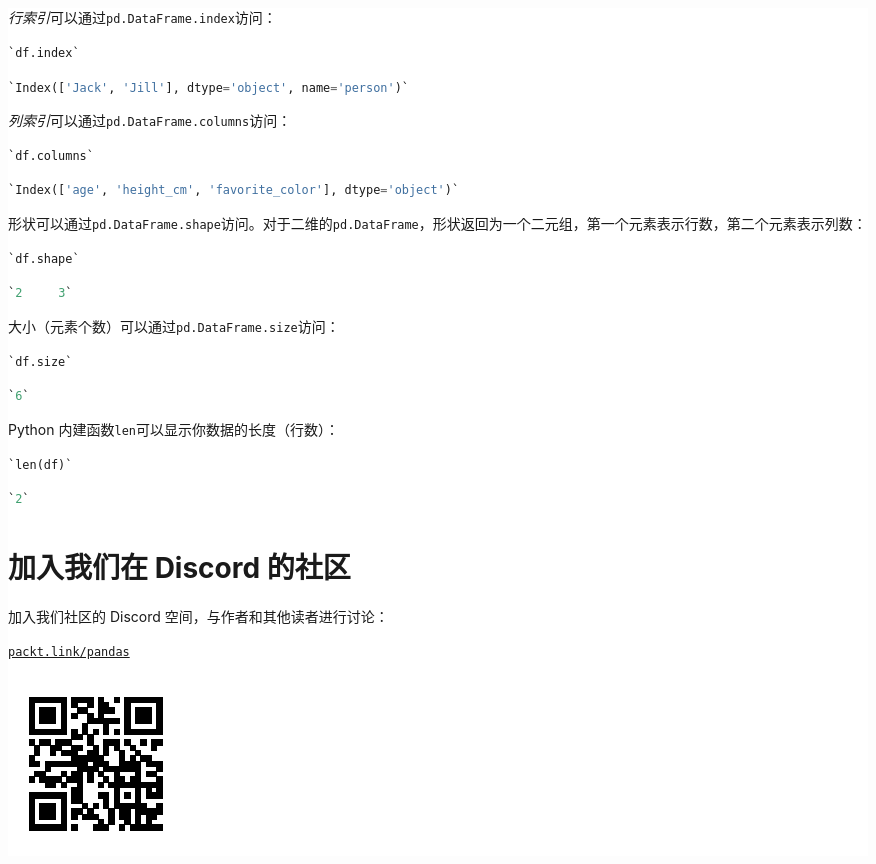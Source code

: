 *行索引*可以通过`pd.DataFrame.index`访问：

```py
`df.index` 
```

```py
`Index(['Jack', 'Jill'], dtype='object', name='person')` 
```

*列索引*可以通过`pd.DataFrame.columns`访问：

```py
`df.columns` 
```

```py
`Index(['age', 'height_cm', 'favorite_color'], dtype='object')` 
```

形状可以通过`pd.DataFrame.shape`访问。对于二维的`pd.DataFrame`，形状返回为一个二元组，第一个元素表示行数，第二个元素表示列数：

```py
`df.shape` 
```

```py
`2     3` 
```

大小（元素个数）可以通过`pd.DataFrame.size`访问：

```py
`df.size` 
```

```py
`6` 
```

Python 内建函数`len`可以显示你数据的长度（行数）：

```py
`len(df)` 
```

```py
`2` 
```

# 加入我们在 Discord 的社区

加入我们社区的 Discord 空间，与作者和其他读者进行讨论：

[`packt.link/pandas`](https://packt.link/pandas)

![](img/QR_Code5040900042138312.png)
